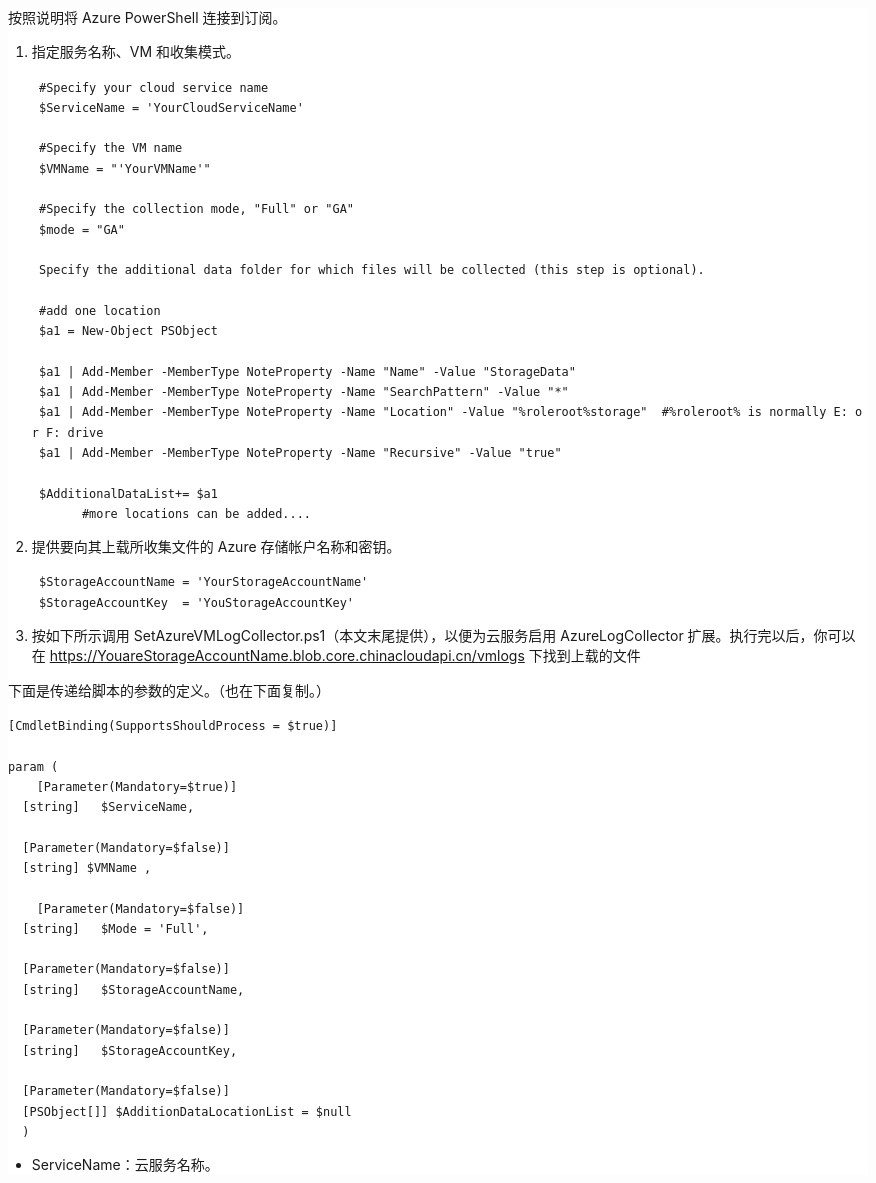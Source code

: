 按照说明将 Azure PowerShell 连接到订阅。

1. 指定服务名称、VM 和收集模式。

        #Specify your cloud service name
        $ServiceName = 'YourCloudServiceName'

        #Specify the VM name
        $VMName = "'YourVMName'"

        #Specify the collection mode, "Full" or "GA"
        $mode = "GA"

        Specify the additional data folder for which files will be collected (this step is optional).

        #add one location
        $a1 = New-Object PSObject

        $a1 | Add-Member -MemberType NoteProperty -Name "Name" -Value "StorageData"
        $a1 | Add-Member -MemberType NoteProperty -Name "SearchPattern" -Value "*"
        $a1 | Add-Member -MemberType NoteProperty -Name "Location" -Value "%roleroot%storage"  #%roleroot% is normally E: or F: drive
        $a1 | Add-Member -MemberType NoteProperty -Name "Recursive" -Value "true"

        $AdditionalDataList+= $a1
              #more locations can be added....

2. 提供要向其上载所收集文件的 Azure 存储帐户名称和密钥。

        $StorageAccountName = 'YourStorageAccountName'
        $StorageAccountKey  = 'YouStorageAccountKey'

3. 按如下所示调用 SetAzureVMLogCollector.ps1（本文末尾提供），以便为云服务启用 AzureLogCollector 扩展。执行完以后，你可以在 https://YouareStorageAccountName.blob.core.chinacloudapi.cn/vmlogs 下找到上载的文件

下面是传递给脚本的参数的定义。（也在下面复制。）

    [CmdletBinding(SupportsShouldProcess = $true)]

    param (
        [Parameter(Mandatory=$true)]
      [string]   $ServiceName,

      [Parameter(Mandatory=$false)]
      [string] $VMName ,

        [Parameter(Mandatory=$false)]
      [string]   $Mode = 'Full',

      [Parameter(Mandatory=$false)]
      [string]   $StorageAccountName,

      [Parameter(Mandatory=$false)]
      [string]   $StorageAccountKey,

      [Parameter(Mandatory=$false)]
      [PSObject[]] $AdditionDataLocationList = $null
      )

- ServiceName：云服务名称。
